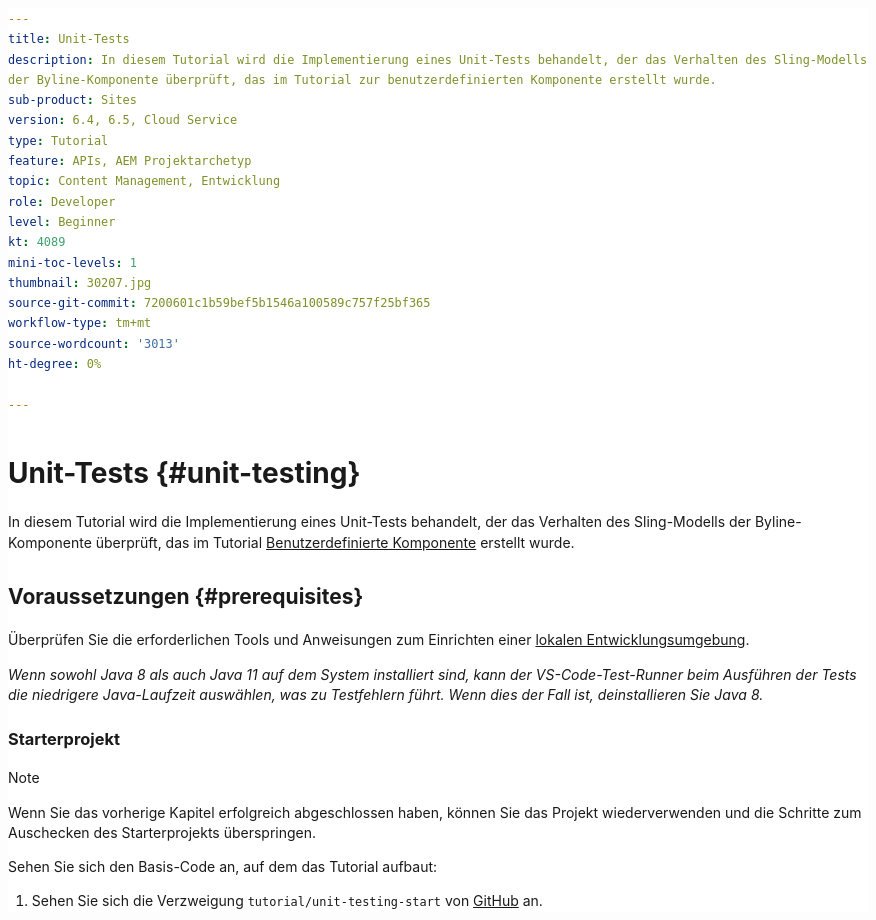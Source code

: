 ```yaml
---
title: Unit-Tests
description: In diesem Tutorial wird die Implementierung eines Unit-Tests behandelt, der das Verhalten des Sling-Modells der Byline-Komponente überprüft, das im Tutorial zur benutzerdefinierten Komponente erstellt wurde.
sub-product: Sites
version: 6.4, 6.5, Cloud Service
type: Tutorial
feature: APIs, AEM Projektarchetyp
topic: Content Management, Entwicklung
role: Developer
level: Beginner
kt: 4089
mini-toc-levels: 1
thumbnail: 30207.jpg
source-git-commit: 7200601c1b59bef5b1546a100589c757f25bf365
workflow-type: tm+mt
source-wordcount: '3013'
ht-degree: 0%

---
```



# Unit-Tests {#unit-testing}

In diesem Tutorial wird die Implementierung eines Unit-Tests behandelt, der das Verhalten des Sling-Modells der Byline-Komponente überprüft, das im Tutorial [Benutzerdefinierte Komponente](./custom-component.md) erstellt wurde.

## Voraussetzungen {#prerequisites}

Überprüfen Sie die erforderlichen Tools und Anweisungen zum Einrichten einer [lokalen Entwicklungsumgebung](overview.md#local-dev-environment).

_Wenn sowohl Java 8 als auch Java 11 auf dem System installiert sind, kann der VS-Code-Test-Runner beim Ausführen der Tests die niedrigere Java-Laufzeit auswählen, was zu Testfehlern führt. Wenn dies der Fall ist, deinstallieren Sie Java 8._

### Starterprojekt

>[!NOTE]
>
> Wenn Sie das vorherige Kapitel erfolgreich abgeschlossen haben, können Sie das Projekt wiederverwenden und die Schritte zum Auschecken des Starterprojekts überspringen.

Sehen Sie sich den Basis-Code an, auf dem das Tutorial aufbaut:

1. Sehen Sie sich die Verzweigung `tutorial/unit-testing-start` von [GitHub](https://github.com/adobe/aem-guides-wknd) an.
